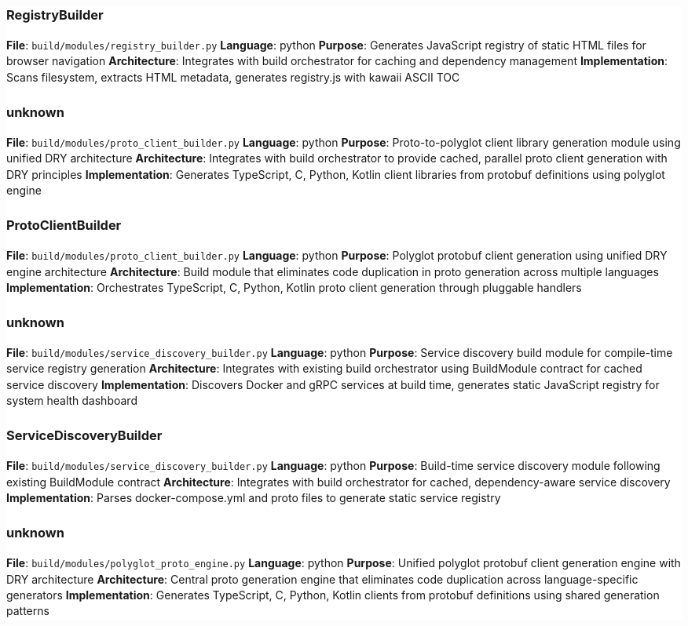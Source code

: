 ### RegistryBuilder
**File**: `build/modules/registry_builder.py`
**Language**: python
**Purpose**: Generates JavaScript registry of static HTML files for browser navigation
**Architecture**: Integrates with build orchestrator for caching and dependency management
**Implementation**: Scans filesystem, extracts HTML metadata, generates registry.js with kawaii ASCII TOC

### unknown
**File**: `build/modules/proto_client_builder.py`
**Language**: python
**Purpose**: Proto-to-polyglot client library generation module using unified DRY architecture
**Architecture**: Integrates with build orchestrator to provide cached, parallel proto client generation with DRY principles
**Implementation**: Generates TypeScript, C, Python, Kotlin client libraries from protobuf definitions using polyglot engine

### ProtoClientBuilder
**File**: `build/modules/proto_client_builder.py`
**Language**: python
**Purpose**: Polyglot protobuf client generation using unified DRY engine architecture
**Architecture**: Build module that eliminates code duplication in proto generation across multiple languages
**Implementation**: Orchestrates TypeScript, C, Python, Kotlin proto client generation through pluggable handlers

### unknown
**File**: `build/modules/service_discovery_builder.py`
**Language**: python
**Purpose**: Service discovery build module for compile-time service registry generation
**Architecture**: Integrates with existing build orchestrator using BuildModule contract for cached service discovery
**Implementation**: Discovers Docker and gRPC services at build time, generates static JavaScript registry for system health dashboard

### ServiceDiscoveryBuilder
**File**: `build/modules/service_discovery_builder.py`
**Language**: python
**Purpose**: Build-time service discovery module following existing BuildModule contract
**Architecture**: Integrates with build orchestrator for cached, dependency-aware service discovery
**Implementation**: Parses docker-compose.yml and proto files to generate static service registry

### unknown
**File**: `build/modules/polyglot_proto_engine.py`
**Language**: python
**Purpose**: Unified polyglot protobuf client generation engine with DRY architecture
**Architecture**: Central proto generation engine that eliminates code duplication across language-specific generators
**Implementation**: Generates TypeScript, C, Python, Kotlin clients from protobuf definitions using shared generation patterns
